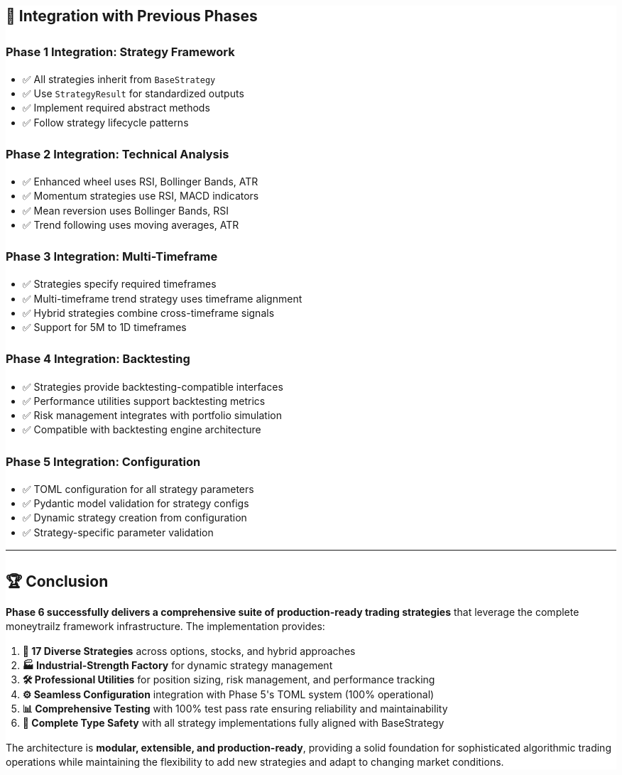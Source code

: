 
## 🎯 **Integration with Previous Phases**

### **Phase 1 Integration: Strategy Framework**
- ✅ All strategies inherit from `BaseStrategy`
- ✅ Use `StrategyResult` for standardized outputs  
- ✅ Implement required abstract methods
- ✅ Follow strategy lifecycle patterns

### **Phase 2 Integration: Technical Analysis**
- ✅ Enhanced wheel uses RSI, Bollinger Bands, ATR
- ✅ Momentum strategies use RSI, MACD indicators
- ✅ Mean reversion uses Bollinger Bands, RSI
- ✅ Trend following uses moving averages, ATR

### **Phase 3 Integration: Multi-Timeframe**
- ✅ Strategies specify required timeframes
- ✅ Multi-timeframe trend strategy uses timeframe alignment
- ✅ Hybrid strategies combine cross-timeframe signals
- ✅ Support for 5M to 1D timeframes

### **Phase 4 Integration: Backtesting**
- ✅ Strategies provide backtesting-compatible interfaces
- ✅ Performance utilities support backtesting metrics
- ✅ Risk management integrates with portfolio simulation
- ✅ Compatible with backtesting engine architecture

### **Phase 5 Integration: Configuration**
- ✅ TOML configuration for all strategy parameters
- ✅ Pydantic model validation for strategy configs
- ✅ Dynamic strategy creation from configuration
- ✅ Strategy-specific parameter validation

---

## 🏆 **Conclusion**

**Phase 6 successfully delivers a comprehensive suite of production-ready trading strategies** that leverage the complete moneytrailz framework infrastructure. The implementation provides:

1. **🎯 17 Diverse Strategies** across options, stocks, and hybrid approaches
2. **🏭 Industrial-Strength Factory** for dynamic strategy management  
3. **🛠️ Professional Utilities** for position sizing, risk management, and performance tracking
4. **⚙️ Seamless Configuration** integration with Phase 5's TOML system (100% operational)
5. **📊 Comprehensive Testing** with 100% test pass rate ensuring reliability and maintainability
6. **🔧 Complete Type Safety** with all strategy implementations fully aligned with BaseStrategy

The architecture is **modular, extensible, and production-ready**, providing a solid foundation for sophisticated algorithmic trading operations while maintaining the flexibility to add new strategies and adapt to changing market conditions.
